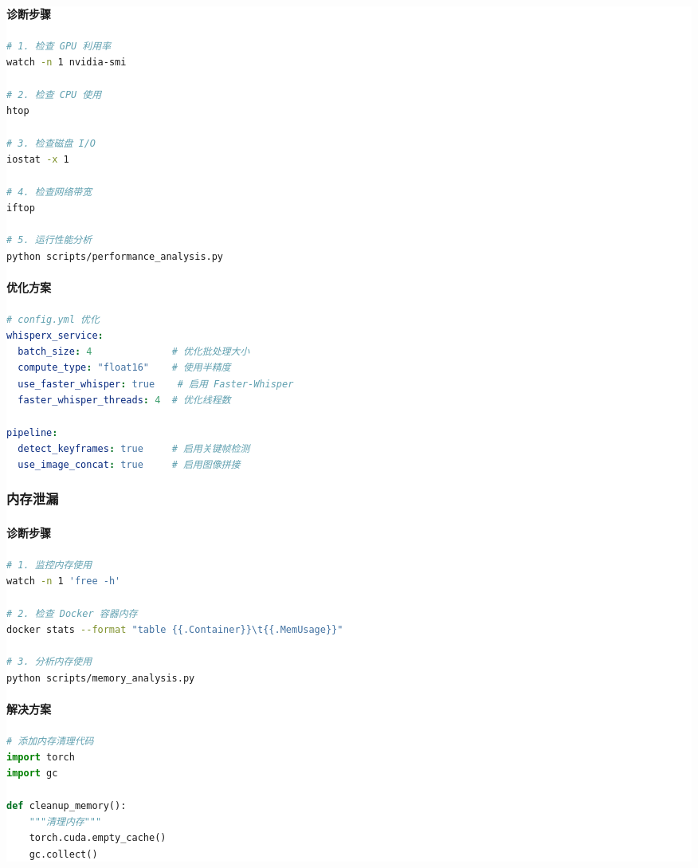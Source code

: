 #### 诊断步骤

```bash
# 1. 检查 GPU 利用率
watch -n 1 nvidia-smi

# 2. 检查 CPU 使用
htop

# 3. 检查磁盘 I/O
iostat -x 1

# 4. 检查网络带宽
iftop

# 5. 运行性能分析
python scripts/performance_analysis.py
```

#### 优化方案

```yaml
# config.yml 优化
whisperx_service:
  batch_size: 4              # 优化批处理大小
  compute_type: "float16"    # 使用半精度
  use_faster_whisper: true    # 启用 Faster-Whisper
  faster_whisper_threads: 4  # 优化线程数

pipeline:
  detect_keyframes: true     # 启用关键帧检测
  use_image_concat: true     # 启用图像拼接
```

### 内存泄漏

#### 诊断步骤

```bash
# 1. 监控内存使用
watch -n 1 'free -h'

# 2. 检查 Docker 容器内存
docker stats --format "table {{.Container}}\t{{.MemUsage}}"

# 3. 分析内存使用
python scripts/memory_analysis.py
```

#### 解决方案

```python
# 添加内存清理代码
import torch
import gc

def cleanup_memory():
    """清理内存"""
    torch.cuda.empty_cache()
    gc.collect()
```
